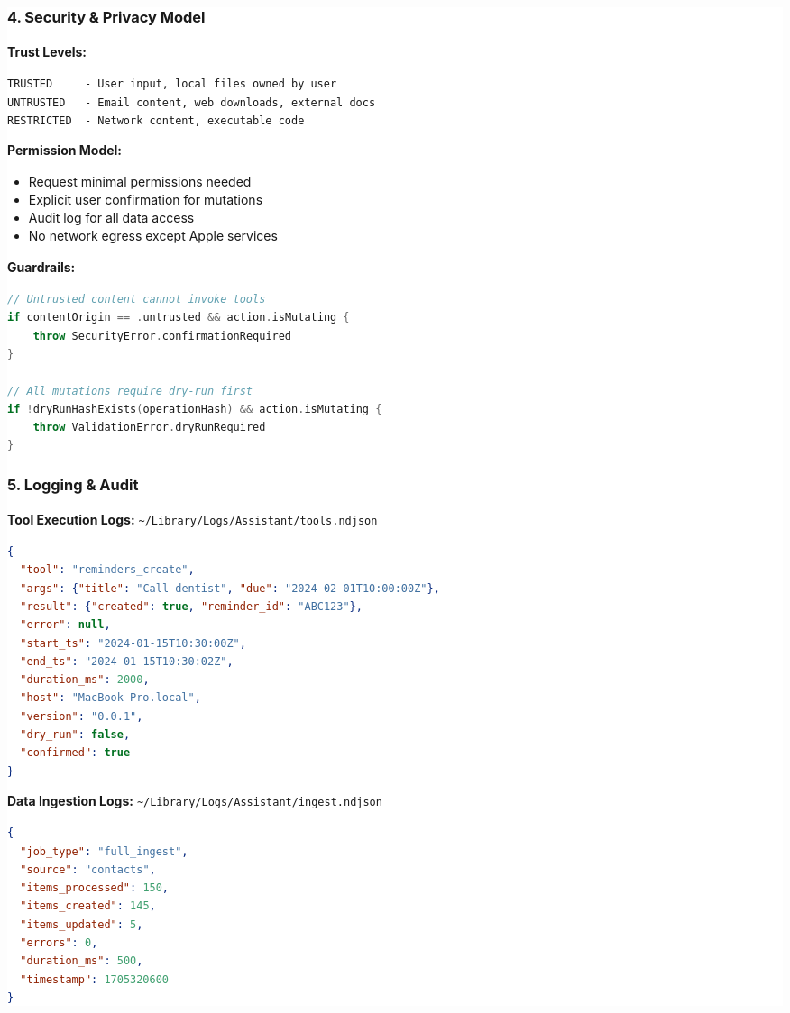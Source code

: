 ### 4. Security & Privacy Model

**Trust Levels:**
```
TRUSTED     - User input, local files owned by user
UNTRUSTED   - Email content, web downloads, external docs  
RESTRICTED  - Network content, executable code
```

**Permission Model:**
- Request minimal permissions needed
- Explicit user confirmation for mutations
- Audit log for all data access
- No network egress except Apple services

**Guardrails:**
```swift
// Untrusted content cannot invoke tools
if contentOrigin == .untrusted && action.isMutating {
    throw SecurityError.confirmationRequired
}

// All mutations require dry-run first
if !dryRunHashExists(operationHash) && action.isMutating {
    throw ValidationError.dryRunRequired  
}
```

### 5. Logging & Audit

**Tool Execution Logs:** `~/Library/Logs/Assistant/tools.ndjson`
```json
{
  "tool": "reminders_create",
  "args": {"title": "Call dentist", "due": "2024-02-01T10:00:00Z"},
  "result": {"created": true, "reminder_id": "ABC123"},
  "error": null,
  "start_ts": "2024-01-15T10:30:00Z",
  "end_ts": "2024-01-15T10:30:02Z", 
  "duration_ms": 2000,
  "host": "MacBook-Pro.local",
  "version": "0.0.1",
  "dry_run": false,
  "confirmed": true
}
```

**Data Ingestion Logs:** `~/Library/Logs/Assistant/ingest.ndjson`
```json
{
  "job_type": "full_ingest",
  "source": "contacts", 
  "items_processed": 150,
  "items_created": 145,
  "items_updated": 5,
  "errors": 0,
  "duration_ms": 500,
  "timestamp": 1705320600
}
```
